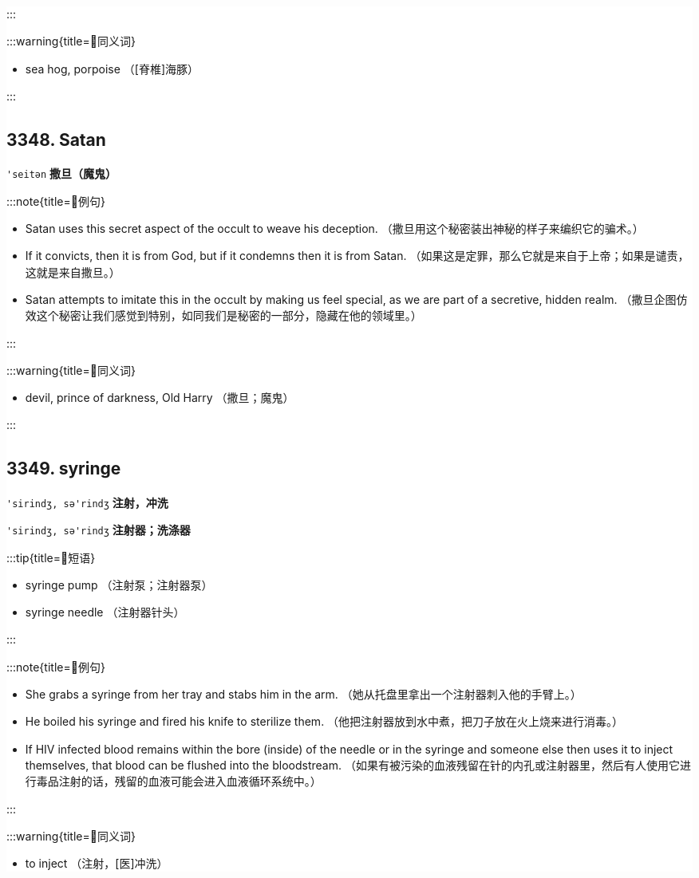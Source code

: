:::

:::warning{title=🤔同义词}

- sea hog, porpoise （[脊椎]海豚）

:::


## 3348. Satan

`'seitən`  **撒旦（魔鬼）**

:::note{title=🎤例句}

- Satan uses this secret aspect of the occult to weave his deception. （撒旦用这个秘密装出神秘的样子来编织它的骗术。）

- If it convicts, then it is from God, but if it condemns then it is from Satan. （如果这是定罪，那么它就是来自于上帝；如果是谴责，这就是来自撒旦。）

- Satan attempts to imitate this in the occult by making us feel special, as we are part of a secretive, hidden realm. （撒旦企图仿效这个秘密让我们感觉到特别，如同我们是秘密的一部分，隐藏在他的领域里。）

:::

:::warning{title=🤔同义词}

- devil, prince of darkness, Old Harry （撒旦；魔鬼）

:::


## 3349. syringe

`'sirindʒ, sə'rindʒ`  **注射，冲洗**

`'sirindʒ, sə'rindʒ`  **注射器；洗涤器**

:::tip{title=🤩短语}

- syringe pump （注射泵；注射器泵）

- syringe needle （注射器针头）

:::

:::note{title=🎤例句}

- She grabs a syringe from her tray and stabs him in the arm. （她从托盘里拿出一个注射器刺入他的手臂上。）

- He boiled his syringe and fired his knife to sterilize them. （他把注射器放到水中煮，把刀子放在火上烧来进行消毒。）

- If HIV infected blood remains within the bore (inside) of the needle or in the syringe and someone else then uses it to inject themselves, that blood can be flushed into the bloodstream. （如果有被污染的血液残留在针的内孔或注射器里，然后有人使用它进行毒品注射的话，残留的血液可能会进入血液循环系统中。）

:::

:::warning{title=🤔同义词}

- to inject （注射，[医]冲洗）

